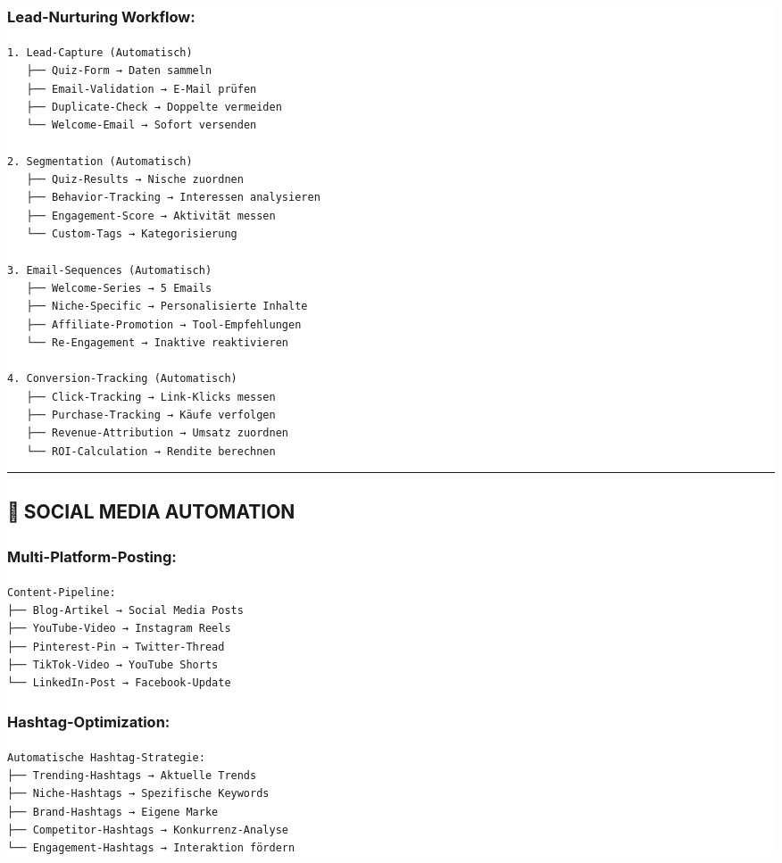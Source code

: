 ### **Lead-Nurturing Workflow:**
```
1. Lead-Capture (Automatisch)
   ├── Quiz-Form → Daten sammeln
   ├── Email-Validation → E-Mail prüfen
   ├── Duplicate-Check → Doppelte vermeiden
   └── Welcome-Email → Sofort versenden

2. Segmentation (Automatisch)
   ├── Quiz-Results → Nische zuordnen
   ├── Behavior-Tracking → Interessen analysieren
   ├── Engagement-Score → Aktivität messen
   └── Custom-Tags → Kategorisierung

3. Email-Sequences (Automatisch)
   ├── Welcome-Series → 5 Emails
   ├── Niche-Specific → Personalisierte Inhalte
   ├── Affiliate-Promotion → Tool-Empfehlungen
   └── Re-Engagement → Inaktive reaktivieren

4. Conversion-Tracking (Automatisch)
   ├── Click-Tracking → Link-Klicks messen
   ├── Purchase-Tracking → Käufe verfolgen
   ├── Revenue-Attribution → Umsatz zuordnen
   └── ROI-Calculation → Rendite berechnen
```

---

## 📱 SOCIAL MEDIA AUTOMATION

### **Multi-Platform-Posting:**
```
Content-Pipeline:
├── Blog-Artikel → Social Media Posts
├── YouTube-Video → Instagram Reels
├── Pinterest-Pin → Twitter-Thread
├── TikTok-Video → YouTube Shorts
└── LinkedIn-Post → Facebook-Update
```

### **Hashtag-Optimization:**
```
Automatische Hashtag-Strategie:
├── Trending-Hashtags → Aktuelle Trends
├── Niche-Hashtags → Spezifische Keywords
├── Brand-Hashtags → Eigene Marke
├── Competitor-Hashtags → Konkurrenz-Analyse
└── Engagement-Hashtags → Interaktion fördern
```
